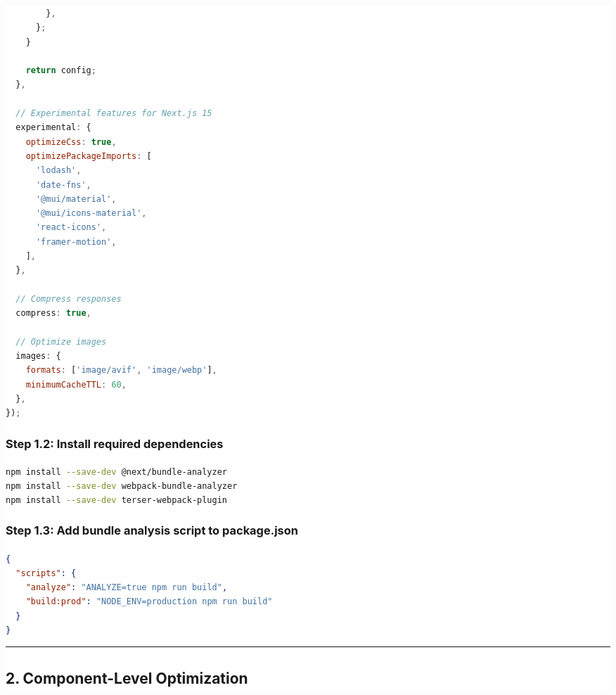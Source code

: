 ```javascript
        },
      };
    }
    
    return config;
  },
  
  // Experimental features for Next.js 15
  experimental: {
    optimizeCss: true,
    optimizePackageImports: [
      'lodash',
      'date-fns',
      '@mui/material',
      '@mui/icons-material',
      'react-icons',
      'framer-motion',
    ],
  },
  
  // Compress responses
  compress: true,
  
  // Optimize images
  images: {
    formats: ['image/avif', 'image/webp'],
    minimumCacheTTL: 60,
  },
});
```

### Step 1.2: Install required dependencies
```bash
npm install --save-dev @next/bundle-analyzer
npm install --save-dev webpack-bundle-analyzer
npm install --save-dev terser-webpack-plugin
```

### Step 1.3: Add bundle analysis script to package.json
```json
{
  "scripts": {
    "analyze": "ANALYZE=true npm run build",
    "build:prod": "NODE_ENV=production npm run build"
  }
}
```

---

## 2. Component-Level Optimization
